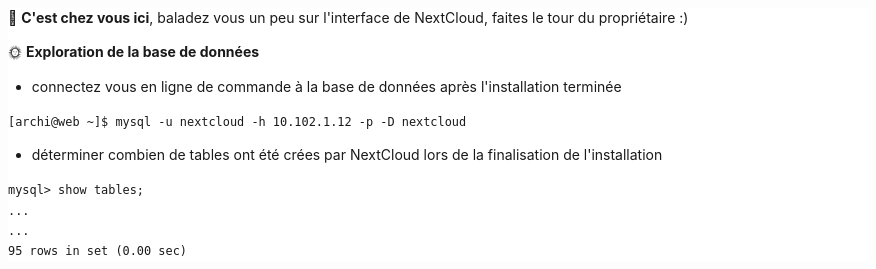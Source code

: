 🌴 **C'est chez vous ici**, baladez vous un peu sur l'interface de NextCloud, faites le tour du propriétaire :)

🌞 **Exploration de la base de données**

- connectez vous en ligne de commande à la base de données après l'installation terminée

```
[archi@web ~]$ mysql -u nextcloud -h 10.102.1.12 -p -D nextcloud
```
- déterminer combien de tables ont été crées par NextCloud lors de la finalisation de l'installation

```
mysql> show tables;
...
...
95 rows in set (0.00 sec)
```